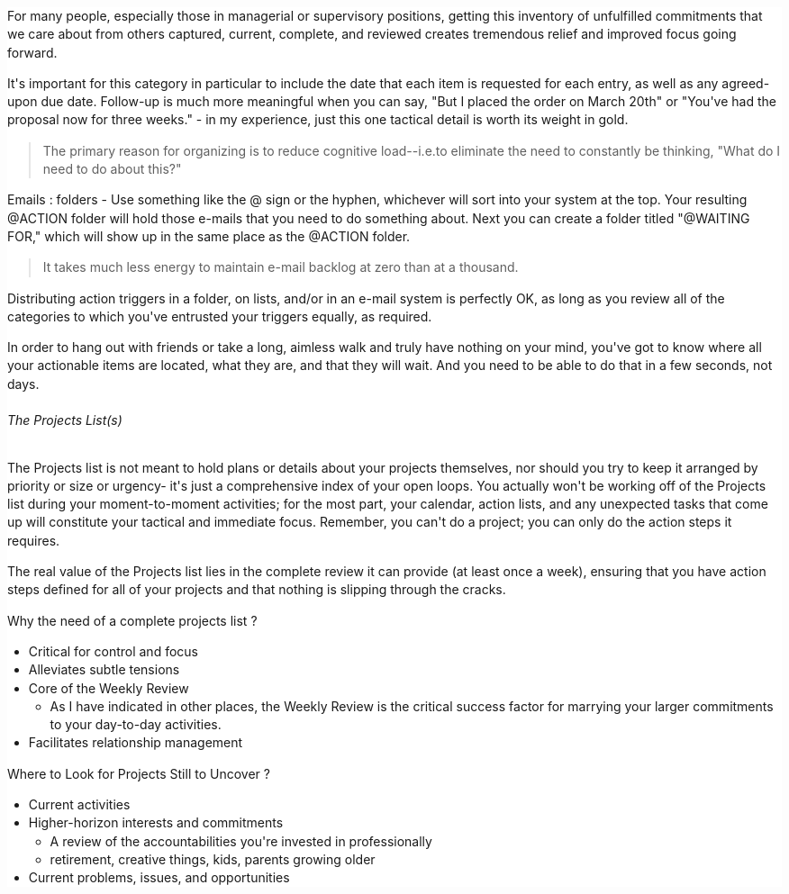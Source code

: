 For many people, especially those in managerial or supervisory positions, getting this inventory of unfulfilled commitments that we care about from others captured, current, complete, and reviewed creates tremendous relief and improved focus going forward.

It's important for this category in particular to include the date that each item is requested for each entry, as well as any agreed-upon due date. Follow-up is much more meaningful when you can say, "But I placed the order on March 20th" or "You've had the proposal now for three weeks." - in my experience, just this one tactical detail is worth its weight in gold.

> The primary reason for organizing is to reduce cognitive load--i.e.to
eliminate the need to constantly be thinking, "What do I need to do about this?"

Emails : folders - Use something like the @ sign or the hyphen, whichever will sort into your system at the top. Your resulting @ACTION folder will hold those e-mails that you need to do something about.
Next you can create a folder titled "@WAITING FOR," which will show up in the same place as the @ACTION folder.

> It takes much less energy to maintain e-mail backlog at zero than at a thousand.

Distributing action triggers in a folder, on lists, and/or in an e-mail system is perfectly OK, as long as you review all of the categories to which you've entrusted your triggers equally, as required.

In order to hang out with friends or take a long, aimless walk and truly have nothing on your mind, you've got to know where all your actionable items are located, what they are, and that they will wait. And you need to be able to do that in a few seconds, not days.

###### The Projects List(s)

The Projects list is not meant to hold plans or details about your projects themselves, nor should you try to keep it arranged by priority or size or urgency- it's just a comprehensive index of your open loops.
You actually won't be working off of the Projects list during your moment-to-moment activities; for the most part, your calendar, action lists, and any unexpected tasks that come up will constitute your tactical and immediate focus. Remember, you can't do a project; you can only do the action steps it requires.

The real value of the Projects list lies in the complete review it can provide (at least once a week), ensuring that you have action steps defined for all of your projects and that nothing is slipping through the cracks.

Why the need of a complete projects list ?

- Critical for control and focus
- Alleviates subtle tensions
- Core of the Weekly Review
  - As I have indicated in other places, the Weekly Review is the critical success factor for marrying your larger commitments to your day-to-day activities.
- Facilitates relationship management

Where to Look for Projects Still to Uncover ?

- Current activities
- Higher-horizon interests and commitments
  - A review of the accountabilities you're invested in professionally
  - retirement, creative things, kids, parents growing older
- Current problems, issues, and opportunities
